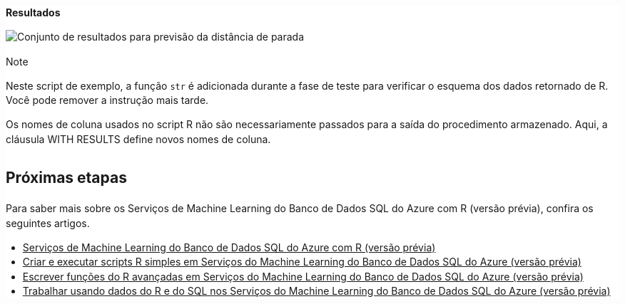    **Resultados**

   ![Conjunto de resultados para previsão da distância de parada](./media/sql-database-quickstart-r-train-score-model/r-predict-stopping-distance-resultset.png)

> [!NOTE]
> Neste script de exemplo, a função `str` é adicionada durante a fase de teste para verificar o esquema dos dados retornado de R. Você pode remover a instrução mais tarde.
>
> Os nomes de coluna usados no script R não são necessariamente passados para a saída do procedimento armazenado. Aqui, a cláusula WITH RESULTS define novos nomes de coluna.

## <a name="next-steps"></a>Próximas etapas

Para saber mais sobre os Serviços de Machine Learning do Banco de Dados SQL do Azure com R (versão prévia), confira os seguintes artigos.

- [Serviços de Machine Learning do Banco de Dados SQL do Azure com R (versão prévia)](sql-database-machine-learning-services-overview.md)
- [Criar e executar scripts R simples em Serviços do Machine Learning do Banco de Dados SQL do Azure (versão prévia)](sql-database-quickstart-r-create-script.md)
- [Escrever funções do R avançadas em Serviços do Machine Learning do Banco de Dados SQL do Azure (versão prévia)](sql-database-machine-learning-services-functions.md)
- [Trabalhar usando dados do R e do SQL nos Serviços do Machine Learning do Banco de Dados SQL do Azure (versão prévia)](sql-database-machine-learning-services-data-issues.md)
